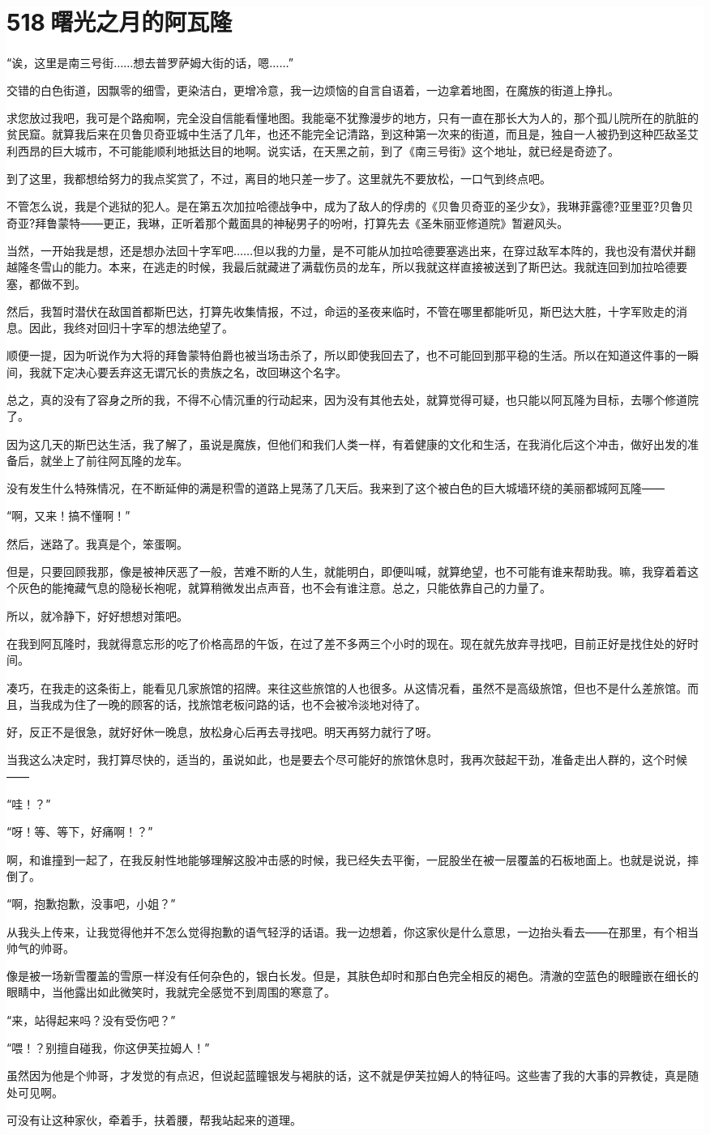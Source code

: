 # 518 曙光之月的阿瓦隆

“诶，这里是南三号街……想去普罗萨姆大街的话，嗯……”

交错的白色街道，因飘零的细雪，更染洁白，更增冷意，我一边烦恼的自言自语着，一边拿着地图，在魔族的街道上挣扎。

求您放过我吧，我可是个路痴啊，完全没自信能看懂地图。我能毫不犹豫漫步的地方，只有一直在那长大为人的，那个孤儿院所在的肮脏的贫民窟。就算我后来在贝鲁贝奇亚城中生活了几年，也还不能完全记清路，到这种第一次来的街道，而且是，独自一人被扔到这种匹敌圣艾利西昂的巨大城市，不可能能顺利地抵达目的地啊。说实话，在天黑之前，到了《南三号街》这个地址，就已经是奇迹了。

到了这里，我都想给努力的我点奖赏了，不过，离目的地只差一步了。这里就先不要放松，一口气到终点吧。

不管怎么说，我是个逃狱的犯人。是在第五次加拉哈德战争中，成为了敌人的俘虏的《贝鲁贝奇亚的圣少女》，我琳菲露德?亚里亚?贝鲁贝奇亚?拜鲁蒙特——更正，我琳，正听着那个戴面具的神秘男子的吩咐，打算先去《圣朱丽亚修道院》暂避风头。

当然，一开始我是想，还是想办法回十字军吧……但以我的力量，是不可能从加拉哈德要塞逃出来，在穿过敌军本阵的，我也没有潜伏并翻越隆冬雪山的能力。本来，在逃走的时候，我最后就藏进了满载伤员的龙车，所以我就这样直接被送到了斯巴达。我就连回到加拉哈德要塞，都做不到。

然后，我暂时潜伏在敌国首都斯巴达，打算先收集情报，不过，命运的圣夜来临时，不管在哪里都能听见，斯巴达大胜，十字军败走的消息。因此，我终对回归十字军的想法绝望了。

顺便一提，因为听说作为大将的拜鲁蒙特伯爵也被当场击杀了，所以即使我回去了，也不可能回到那平稳的生活。所以在知道这件事的一瞬间，我就下定决心要丢弃这无谓冗长的贵族之名，改回琳这个名字。

总之，真的没有了容身之所的我，不得不心情沉重的行动起来，因为没有其他去处，就算觉得可疑，也只能以阿瓦隆为目标，去哪个修道院了。

因为这几天的斯巴达生活，我了解了，虽说是魔族，但他们和我们人类一样，有着健康的文化和生活，在我消化后这个冲击，做好出发的准备后，就坐上了前往阿瓦隆的龙车。

没有发生什么特殊情况，在不断延伸的满是积雪的道路上晃荡了几天后。我来到了这个被白色的巨大城墙环绕的美丽都城阿瓦隆——

“啊，又来！搞不懂啊！”

然后，迷路了。我真是个，笨蛋啊。

但是，只要回顾我那，像是被神厌恶了一般，苦难不断的人生，就能明白，即便叫喊，就算绝望，也不可能有谁来帮助我。嘛，我穿着着这个灰色的能掩藏气息的隐秘长袍呢，就算稍微发出点声音，也不会有谁注意。总之，只能依靠自己的力量了。

所以，就冷静下，好好想想对策吧。

在我到阿瓦隆时，我就得意忘形的吃了价格高昂的午饭，在过了差不多两三个小时的现在。现在就先放弃寻找吧，目前正好是找住处的好时间。

凑巧，在我走的这条街上，能看见几家旅馆的招牌。来往这些旅馆的人也很多。从这情况看，虽然不是高级旅馆，但也不是什么差旅馆。而且，当我成为住了一晚的顾客的话，找旅馆老板问路的话，也不会被冷淡地对待了。

好，反正不是很急，就好好休一晚息，放松身心后再去寻找吧。明天再努力就行了呀。

当我这么决定时，我打算尽快的，适当的，虽说如此，也是要去个尽可能好的旅馆休息时，我再次鼓起干劲，准备走出人群的，这个时候——

“哇！？”

“呀！等、等下，好痛啊！？”

啊，和谁撞到一起了，在我反射性地能够理解这股冲击感的时候，我已经失去平衡，一屁股坐在被一层覆盖的石板地面上。也就是说说，摔倒了。

“啊，抱歉抱歉，没事吧，小姐？”

从我头上传来，让我觉得他并不怎么觉得抱歉的语气轻浮的话语。我一边想着，你这家伙是什么意思，一边抬头看去——在那里，有个相当帅气的帅哥。

像是被一场新雪覆盖的雪原一样没有任何杂色的，银白长发。但是，其肤色却时和那白色完全相反的褐色。清澈的空蓝色的眼瞳嵌在细长的眼睛中，当他露出如此微笑时，我就完全感觉不到周围的寒意了。

“来，站得起来吗？没有受伤吧？”

“喂！？别擅自碰我，你这伊芙拉姆人！”

虽然因为他是个帅哥，才发觉的有点迟，但说起蓝瞳银发与褐肤的话，这不就是伊芙拉姆人的特征吗。这些害了我的大事的异教徒，真是随处可见啊。

可没有让这种家伙，牵着手，扶着腰，帮我站起来的道理。
